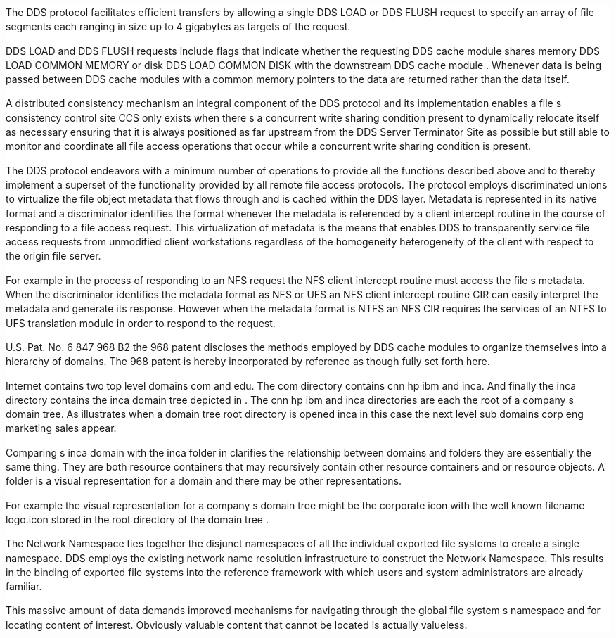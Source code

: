 The DDS protocol facilitates efficient transfers by allowing a single DDS LOAD or DDS FLUSH request to specify an array of file segments each ranging in size up to 4 gigabytes as targets of the request.

DDS LOAD and DDS FLUSH requests include flags that indicate whether the requesting DDS cache module shares memory DDS LOAD COMMON MEMORY or disk DDS LOAD COMMON DISK with the downstream DDS cache module . Whenever data is being passed between DDS cache modules with a common memory pointers to the data are returned rather than the data itself.

A distributed consistency mechanism an integral component of the DDS protocol and its implementation enables a file s consistency control site CCS only exists when there s a concurrent write sharing condition present to dynamically relocate itself as necessary ensuring that it is always positioned as far upstream from the DDS Server Terminator Site as possible but still able to monitor and coordinate all file access operations that occur while a concurrent write sharing condition is present.

The DDS protocol endeavors with a minimum number of operations to provide all the functions described above and to thereby implement a superset of the functionality provided by all remote file access protocols. The protocol employs discriminated unions to virtualize the file object metadata that flows through and is cached within the DDS layer. Metadata is represented in its native format and a discriminator identifies the format whenever the metadata is referenced by a client intercept routine in the course of responding to a file access request. This virtualization of metadata is the means that enables DDS to transparently service file access requests from unmodified client workstations regardless of the homogeneity heterogeneity of the client with respect to the origin file server.

For example in the process of responding to an NFS request the NFS client intercept routine must access the file s metadata. When the discriminator identifies the metadata format as NFS or UFS an NFS client intercept routine CIR can easily interpret the metadata and generate its response. However when the metadata format is NTFS an NFS CIR requires the services of an NTFS to UFS translation module in order to respond to the request.

U.S. Pat. No. 6 847 968 B2 the 968 patent discloses the methods employed by DDS cache modules to organize themselves into a hierarchy of domains. The 968 patent is hereby incorporated by reference as though fully set forth here.

Internet contains two top level domains com and edu. The com directory contains cnn hp ibm and inca. And finally the inca directory contains the inca domain tree depicted in . The cnn hp ibm and inca directories are each the root of a company s domain tree. As illustrates when a domain tree root directory is opened inca in this case the next level sub domains corp eng marketing sales appear.

Comparing s inca domain with the inca folder in clarifies the relationship between domains and folders they are essentially the same thing. They are both resource containers that may recursively contain other resource containers and or resource objects. A folder is a visual representation for a domain and there may be other representations.

For example the visual representation for a company s domain tree might be the corporate icon with the well known filename logo.icon stored in the root directory of the domain tree .

The Network Namespace ties together the disjunct namespaces of all the individual exported file systems to create a single namespace. DDS employs the existing network name resolution infrastructure to construct the Network Namespace. This results in the binding of exported file systems into the reference framework with which users and system administrators are already familiar.

This massive amount of data demands improved mechanisms for navigating through the global file system s namespace and for locating content of interest. Obviously valuable content that cannot be located is actually valueless.
